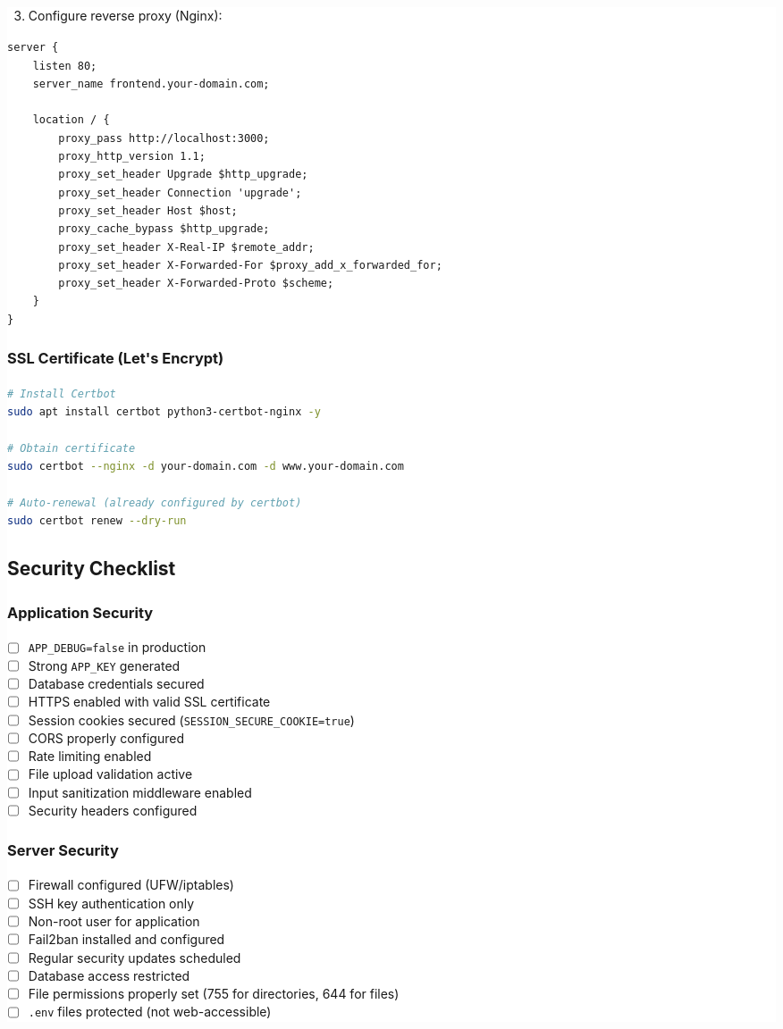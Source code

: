 3. Configure reverse proxy (Nginx):
```nginx
server {
    listen 80;
    server_name frontend.your-domain.com;

    location / {
        proxy_pass http://localhost:3000;
        proxy_http_version 1.1;
        proxy_set_header Upgrade $http_upgrade;
        proxy_set_header Connection 'upgrade';
        proxy_set_header Host $host;
        proxy_cache_bypass $http_upgrade;
        proxy_set_header X-Real-IP $remote_addr;
        proxy_set_header X-Forwarded-For $proxy_add_x_forwarded_for;
        proxy_set_header X-Forwarded-Proto $scheme;
    }
}
```

### SSL Certificate (Let's Encrypt)

```bash
# Install Certbot
sudo apt install certbot python3-certbot-nginx -y

# Obtain certificate
sudo certbot --nginx -d your-domain.com -d www.your-domain.com

# Auto-renewal (already configured by certbot)
sudo certbot renew --dry-run
```

## Security Checklist

### Application Security
- [ ] `APP_DEBUG=false` in production
- [ ] Strong `APP_KEY` generated
- [ ] Database credentials secured
- [ ] HTTPS enabled with valid SSL certificate
- [ ] Session cookies secured (`SESSION_SECURE_COOKIE=true`)
- [ ] CORS properly configured
- [ ] Rate limiting enabled
- [ ] File upload validation active
- [ ] Input sanitization middleware enabled
- [ ] Security headers configured

### Server Security
- [ ] Firewall configured (UFW/iptables)
- [ ] SSH key authentication only
- [ ] Non-root user for application
- [ ] Fail2ban installed and configured
- [ ] Regular security updates scheduled
- [ ] Database access restricted
- [ ] File permissions properly set (755 for directories, 644 for files)
- [ ] `.env` files protected (not web-accessible)
